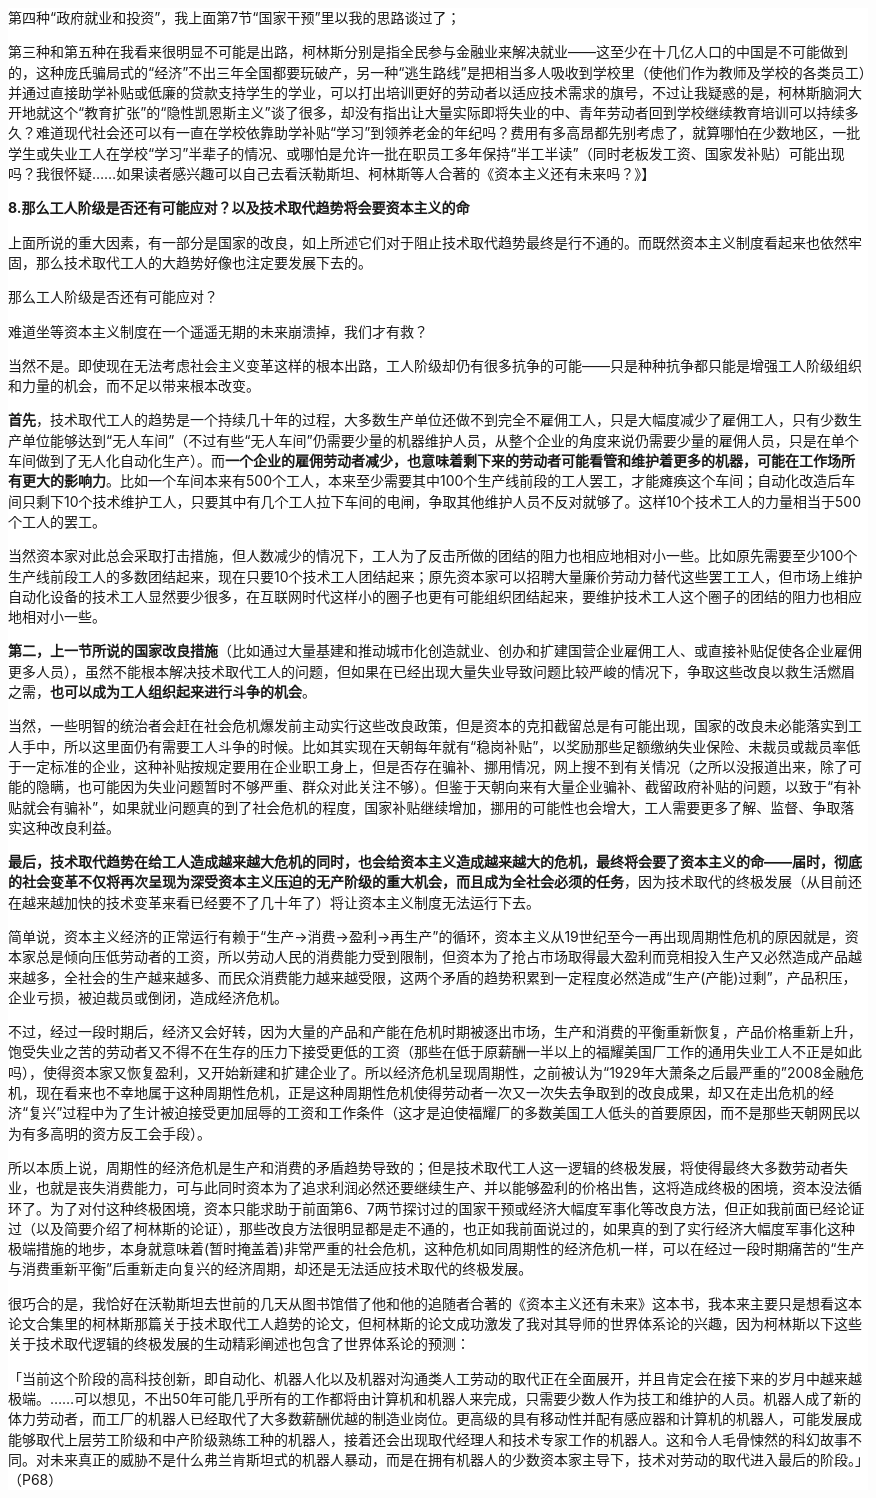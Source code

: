 第四种“政府就业和投资”，我上面第7节“国家干预”里以我的思路谈过了；

第三种和第五种在我看来很明显不可能是出路，柯林斯分别是指全民参与金融业来解决就业——这至少在十几亿人口的中国是不可能做到的，这种庞氏骗局式的“经济”不出三年全国都要玩破产，另一种“逃生路线”是把相当多人吸收到学校里（使他们作为教师及学校的各类员工）并通过直接助学补贴或低廉的贷款支持学生的学业，可以打出培训更好的劳动者以适应技术需求的旗号，不过让我疑惑的是，柯林斯脑洞大开地就这个“教育扩张”的“隐性凯恩斯主义”谈了很多，却没有指出让大量实际即将失业的中、青年劳动者回到学校继续教育培训可以持续多久？难道现代社会还可以有一直在学校依靠助学补贴“学习”到领养老金的年纪吗？费用有多高昂都先别考虑了，就算哪怕在少数地区，一批学生或失业工人在学校“学习”半辈子的情况、或哪怕是允许一批在职员工多年保持“半工半读”（同时老板发工资、国家发补贴）可能出现吗？我很怀疑……如果读者感兴趣可以自己去看沃勒斯坦、柯林斯等人合著的《资本主义还有未来吗？》】

**8.那么工人阶级是否还有可能应对？以及技术取代趋势将会要资本主义的命**

上面所说的重大因素，有一部分是国家的改良，如上所述它们对于阻止技术取代趋势最终是行不通的。而既然资本主义制度看起来也依然牢固，那么技术取代工人的大趋势好像也注定要发展下去的。

那么工人阶级是否还有可能应对？

难道坐等资本主义制度在一个遥遥无期的未来崩溃掉，我们才有救？

当然不是。即使现在无法考虑社会主义变革这样的根本出路，工人阶级却仍有很多抗争的可能——只是种种抗争都只能是增强工人阶级组织和力量的机会，而不足以带来根本改变。

**首先**，技术取代工人的趋势是一个持续几十年的过程，大多数生产单位还做不到完全不雇佣工人，只是大幅度减少了雇佣工人，只有少数生产单位能够达到“无人车间”（不过有些“无人车间”仍需要少量的机器维护人员，从整个企业的角度来说仍需要少量的雇佣人员，只是在单个车间做到了无人化自动化生产）。而**一个企业的雇佣劳动者减少，也意味着剩下来的劳动者可能看管和维护着更多的机器，可能在工作场所有更大的影响力**。比如一个车间本来有500个工人，本来至少需要其中100个生产线前段的工人罢工，才能瘫痪这个车间；自动化改造后车间只剩下10个技术维护工人，只要其中有几个工人拉下车间的电闸，争取其他维护人员不反对就够了。这样10个技术工人的力量相当于500个工人的罢工。

当然资本家对此总会采取打击措施，但人数减少的情况下，工人为了反击所做的团结的阻力也相应地相对小一些。比如原先需要至少100个生产线前段工人的多数团结起来，现在只要10个技术工人团结起来；原先资本家可以招聘大量廉价劳动力替代这些罢工工人，但市场上维护自动化设备的技术工人显然要少很多，在互联网时代这样小的圈子也更有可能组织团结起来，要维护技术工人这个圈子的团结的阻力也相应地相对小一些。

**第二，上一节所说的国家改良措施**（比如通过大量基建和推动城市化创造就业、创办和扩建国营企业雇佣工人、或直接补贴促使各企业雇佣更多人员），虽然不能根本解决技术取代工人的问题，但如果在已经出现大量失业导致问题比较严峻的情况下，争取这些改良以救生活燃眉之需，**也可以成为工人组织起来进行斗争的机会**。

当然，一些明智的统治者会赶在社会危机爆发前主动实行这些改良政策，但是资本的克扣截留总是有可能出现，国家的改良未必能落实到工人手中，所以这里面仍有需要工人斗争的时候。比如其实现在天朝每年就有“稳岗补贴”，以奖励那些足额缴纳失业保险、未裁员或裁员率低于一定标准的企业，这种补贴按规定要用在企业职工身上，但是否存在骗补、挪用情况，网上搜不到有关情况（之所以没报道出来，除了可能的隐瞒，也可能因为失业问题暂时不够严重、群众对此关注不够）。但鉴于天朝向来有大量企业骗补、截留政府补贴的问题，以致于“有补贴就会有骗补”，如果就业问题真的到了社会危机的程度，国家补贴继续增加，挪用的可能性也会增大，工人需要更多了解、监督、争取落实这种改良利益。

**最后，技术取代趋势在给工人造成越来越大危机的同时，也会给资本主义造成越来越大的危机，最终将会要了资本主义的命——届时，彻底的社会变革不仅将再次呈现为深受资本主义压迫的无产阶级的重大机会，而且成为全社会必须的任务**，因为技术取代的终极发展（从目前还在越来越加快的技术变革来看已经要不了几十年了）将让资本主义制度无法运行下去。

简单说，资本主义经济的正常运行有赖于“生产→消费→盈利→再生产”的循环，资本主义从19世纪至今一再出现周期性危机的原因就是，资本家总是倾向压低劳动者的工资，所以劳动人民的消费能力受到限制，但资本为了抢占市场取得最大盈利而竞相投入生产又必然造成产品越来越多，全社会的生产越来越多、而民众消费能力越来越受限，这两个矛盾的趋势积累到一定程度必然造成“生产(产能)过剩”，产品积压，企业亏损，被迫裁员或倒闭，造成经济危机。

不过，经过一段时期后，经济又会好转，因为大量的产品和产能在危机时期被逐出市场，生产和消费的平衡重新恢复，产品价格重新上升，饱受失业之苦的劳动者又不得不在生存的压力下接受更低的工资（那些在低于原薪酬一半以上的福耀美国厂工作的通用失业工人不正是如此吗），使得资本家又恢复盈利，又开始新建和扩建企业了。所以经济危机呈现周期性，之前被认为“1929年大萧条之后最严重的”2008金融危机，现在看来也不幸地属于这种周期性危机，正是这种周期性危机使得劳动者一次又一次失去争取到的改良成果，却又在走出危机的经济“复兴”过程中为了生计被迫接受更加屈辱的工资和工作条件（这才是迫使福耀厂的多数美国工人低头的首要原因，而不是那些天朝网民以为有多高明的资方反工会手段）。

所以本质上说，周期性的经济危机是生产和消费的矛盾趋势导致的；但是技术取代工人这一逻辑的终极发展，将使得最终大多数劳动者失业，也就是丧失消费能力，可与此同时资本为了追求利润必然还要继续生产、并以能够盈利的价格出售，这将造成终极的困境，资本没法循环了。为了对付这种终极困境，资本只能求助于前面第6、7两节探讨过的国家干预或经济大幅度军事化等改良方法，但正如我前面已经论证过（以及简要介绍了柯林斯的论证），那些改良方法很明显都是走不通的，也正如我前面说过的，如果真的到了实行经济大幅度军事化这种极端措施的地步，本身就意味着(暂时掩盖着)非常严重的社会危机，这种危机如同周期性的经济危机一样，可以在经过一段时期痛苦的“生产与消费重新平衡”后重新走向复兴的经济周期，却还是无法适应技术取代的终极发展。

很巧合的是，我恰好在沃勒斯坦去世前的几天从图书馆借了他和他的追随者合著的《资本主义还有未来》这本书，我本来主要只是想看这本论文合集里的柯林斯那篇关于技术取代工人趋势的论文，但柯林斯的论文成功激发了我对其导师的世界体系论的兴趣，因为柯林斯以下这些关于技术取代逻辑的终极发展的生动精彩阐述也包含了世界体系论的预测：

「当前这个阶段的高科技创新，即自动化、机器人化以及机器对沟通类人工劳动的取代正在全面展开，并且肯定会在接下来的岁月中越来越极端。……可以想见，不出50年可能几乎所有的工作都将由计算机和机器人来完成，只需要少数人作为技工和维护的人员。机器人成了新的体力劳动者，而工厂的机器人已经取代了大多数薪酬优越的制造业岗位。更高级的具有移动性并配有感应器和计算机的机器人，可能发展成能够取代上层劳工阶级和中产阶级熟练工种的机器人，接着还会出现取代经理人和技术专家工作的机器人。这和令人毛骨悚然的科幻故事不同。对未来真正的威胁不是什么弗兰肯斯坦式的机器人暴动，而是在拥有机器人的少数资本家主导下，技术对劳动的取代进入最后的阶段。」（P68）
